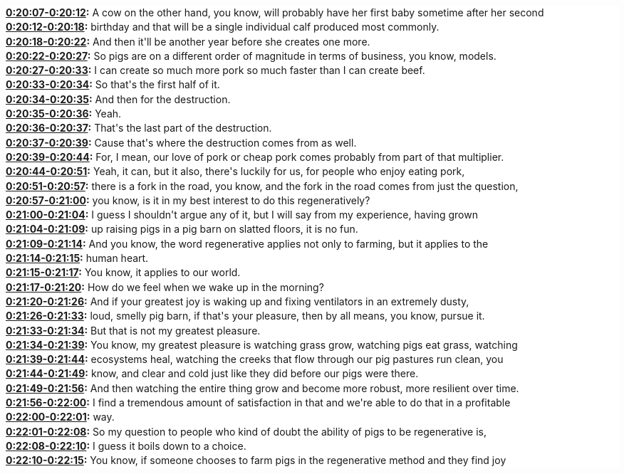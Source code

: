 **[0:20:07-0:20:12](https://investinginregenerativeagriculture.com/john-arbuckle#t=0:20:07):**  A cow on the other hand, you know, will probably have her first baby sometime after her second  
**[0:20:12-0:20:18](https://investinginregenerativeagriculture.com/john-arbuckle#t=0:20:12):**  birthday and that will be a single individual calf produced most commonly.  
**[0:20:18-0:20:22](https://investinginregenerativeagriculture.com/john-arbuckle#t=0:20:18):**  And then it'll be another year before she creates one more.  
**[0:20:22-0:20:27](https://investinginregenerativeagriculture.com/john-arbuckle#t=0:20:22):**  So pigs are on a different order of magnitude in terms of business, you know, models.  
**[0:20:27-0:20:33](https://investinginregenerativeagriculture.com/john-arbuckle#t=0:20:27):**  I can create so much more pork so much faster than I can create beef.  
**[0:20:33-0:20:34](https://investinginregenerativeagriculture.com/john-arbuckle#t=0:20:33):**  So that's the first half of it.  
**[0:20:34-0:20:35](https://investinginregenerativeagriculture.com/john-arbuckle#t=0:20:34):**  And then for the destruction.  
**[0:20:35-0:20:36](https://investinginregenerativeagriculture.com/john-arbuckle#t=0:20:35):**  Yeah.  
**[0:20:36-0:20:37](https://investinginregenerativeagriculture.com/john-arbuckle#t=0:20:36):**  That's the last part of the destruction.  
**[0:20:37-0:20:39](https://investinginregenerativeagriculture.com/john-arbuckle#t=0:20:37):**  Cause that's where the destruction comes from as well.  
**[0:20:39-0:20:44](https://investinginregenerativeagriculture.com/john-arbuckle#t=0:20:39):**  For, I mean, our love of pork or cheap pork comes probably from part of that multiplier.  
**[0:20:44-0:20:51](https://investinginregenerativeagriculture.com/john-arbuckle#t=0:20:44):**  Yeah, it can, but it also, there's luckily for us, for people who enjoy eating pork,  
**[0:20:51-0:20:57](https://investinginregenerativeagriculture.com/john-arbuckle#t=0:20:51):**  there is a fork in the road, you know, and the fork in the road comes from just the question,  
**[0:20:57-0:21:00](https://investinginregenerativeagriculture.com/john-arbuckle#t=0:20:57):**  you know, is it in my best interest to do this regeneratively?  
**[0:21:00-0:21:04](https://investinginregenerativeagriculture.com/john-arbuckle#t=0:21:00):**  I guess I shouldn't argue any of it, but I will say from my experience, having grown  
**[0:21:04-0:21:09](https://investinginregenerativeagriculture.com/john-arbuckle#t=0:21:04):**  up raising pigs in a pig barn on slatted floors, it is no fun.  
**[0:21:09-0:21:14](https://investinginregenerativeagriculture.com/john-arbuckle#t=0:21:09):**  And you know, the word regenerative applies not only to farming, but it applies to the  
**[0:21:14-0:21:15](https://investinginregenerativeagriculture.com/john-arbuckle#t=0:21:14):**  human heart.  
**[0:21:15-0:21:17](https://investinginregenerativeagriculture.com/john-arbuckle#t=0:21:15):**  You know, it applies to our world.  
**[0:21:17-0:21:20](https://investinginregenerativeagriculture.com/john-arbuckle#t=0:21:17):**  How do we feel when we wake up in the morning?  
**[0:21:20-0:21:26](https://investinginregenerativeagriculture.com/john-arbuckle#t=0:21:20):**  And if your greatest joy is waking up and fixing ventilators in an extremely dusty,  
**[0:21:26-0:21:33](https://investinginregenerativeagriculture.com/john-arbuckle#t=0:21:26):**  loud, smelly pig barn, if that's your pleasure, then by all means, you know, pursue it.  
**[0:21:33-0:21:34](https://investinginregenerativeagriculture.com/john-arbuckle#t=0:21:33):**  But that is not my greatest pleasure.  
**[0:21:34-0:21:39](https://investinginregenerativeagriculture.com/john-arbuckle#t=0:21:34):**  You know, my greatest pleasure is watching grass grow, watching pigs eat grass, watching  
**[0:21:39-0:21:44](https://investinginregenerativeagriculture.com/john-arbuckle#t=0:21:39):**  ecosystems heal, watching the creeks that flow through our pig pastures run clean, you  
**[0:21:44-0:21:49](https://investinginregenerativeagriculture.com/john-arbuckle#t=0:21:44):**  know, and clear and cold just like they did before our pigs were there.  
**[0:21:49-0:21:56](https://investinginregenerativeagriculture.com/john-arbuckle#t=0:21:49):**  And then watching the entire thing grow and become more robust, more resilient over time.  
**[0:21:56-0:22:00](https://investinginregenerativeagriculture.com/john-arbuckle#t=0:21:56):**  I find a tremendous amount of satisfaction in that and we're able to do that in a profitable  
**[0:22:00-0:22:01](https://investinginregenerativeagriculture.com/john-arbuckle#t=0:22:00):**  way.  
**[0:22:01-0:22:08](https://investinginregenerativeagriculture.com/john-arbuckle#t=0:22:01):**  So my question to people who kind of doubt the ability of pigs to be regenerative is,  
**[0:22:08-0:22:10](https://investinginregenerativeagriculture.com/john-arbuckle#t=0:22:08):**  I guess it boils down to a choice.  
**[0:22:10-0:22:15](https://investinginregenerativeagriculture.com/john-arbuckle#t=0:22:10):**  You know, if someone chooses to farm pigs in the regenerative method and they find joy  